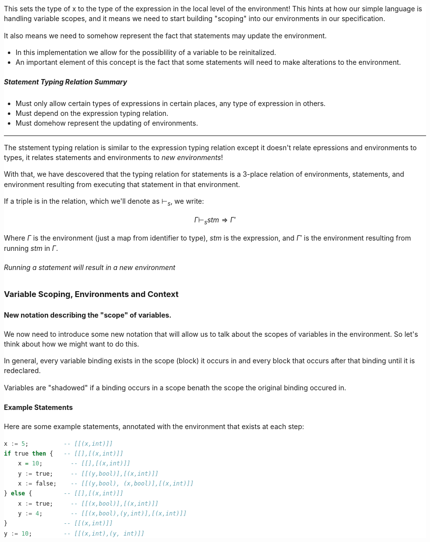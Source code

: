 This sets the type of x to the type of the expression in the local level of the environment! This hints at how our simple language is handling variable scopes, and it means we need to start building "scoping" into our environments in our specification.

It also means we need to somehow represent the fact that statements may update the environment.

- In this implementation we allow for the possiblility of a variable to be reinitalized. 
- An important element of this concept is the fact that some statements will need to make alterations to the environment.

##### Statement Typing Relation Summary
- Must only allow certain types of expressions in certain places, any type of expression in others.
- Must depend on the expression typing relation.
- Must domehow represent the updating of environments.

---

The ststement typing relation is similar to the expression typing relation except it doesn't relate epressions and environments to types, it relates statements and environments to _new environments_!

With that, we have descovered that the typing relation for statements is a 3-place relation of environments, statements, and environment resulting from executing that statement in that environment.

If a triple is in the relation, which we'll denote as $\vdash_s$, we write:

$$\Gamma \vdash_s stm \Rightarrow \Gamma'$$

Where $\Gamma$ is the environment (just a map from identifier to type), _stm_ is the expression, and $\Gamma'$ is the environment resulting from running _stm_ in $\Gamma$.

###### Running a statement will result in a new environment

### Variable Scoping, Environments and Context

#### New notation describing the "scope" of variables.
We now need to introduce some new notation that will allow us to talk about the scopes of variables in the environment. So let's think about how we might want to do this.

In general, every variable binding exists in the scope (block) it occurs in and every block that occurs after that binding until it is redeclared. 

Variables are "shadowed" if a binding occurs in a scope benath the scope the original binding occured in.

#### Example Statements
Here are some example statements, annotated with the environment that exists at each step:

```hs
x := 5;          -- [[(x,int)]]
if true then {   -- [[],[(x,int)]]
	x = 10;        -- [[],[(x,int)]]
	y := true;     -- [[(y,bool)],[(x,int)]]
	x := false;    -- [[(y,bool), (x,bool)],[(x,int)]]
} else {         -- [[],[(x,int)]]
	x := true;     -- [[(x,bool)],[(x,int)]]
	y := 4;        -- [[(x,bool),(y,int)],[(x,int)]]
}                -- [[(x,int)]]
y := 10;         -- [[(x,int),(y, int)]]
```
